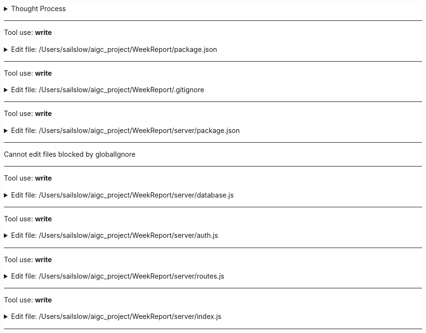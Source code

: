 
<think><details><summary>Thought Process</summary></details></think>

---

Tool use: **write**


<details><summary>Edit file: /Users/sailslow/aigc_project/WeekReport/package.json</summary></details>

---

Tool use: **write**


<details><summary>Edit file: /Users/sailslow/aigc_project/WeekReport/.gitignore</summary></details>

---

Tool use: **write**


<details><summary>Edit file: /Users/sailslow/aigc_project/WeekReport/server/package.json</summary></details>

---

Cannot edit files blocked by globalIgnore

---

Tool use: **write**


<details><summary>Edit file: /Users/sailslow/aigc_project/WeekReport/server/database.js</summary></details>

---

Tool use: **write**


<details><summary>Edit file: /Users/sailslow/aigc_project/WeekReport/server/auth.js</summary></details>

---

Tool use: **write**


<details><summary>Edit file: /Users/sailslow/aigc_project/WeekReport/server/routes.js</summary></details>

---

Tool use: **write**


<details><summary>Edit file: /Users/sailslow/aigc_project/WeekReport/server/index.js</summary></details>

---
